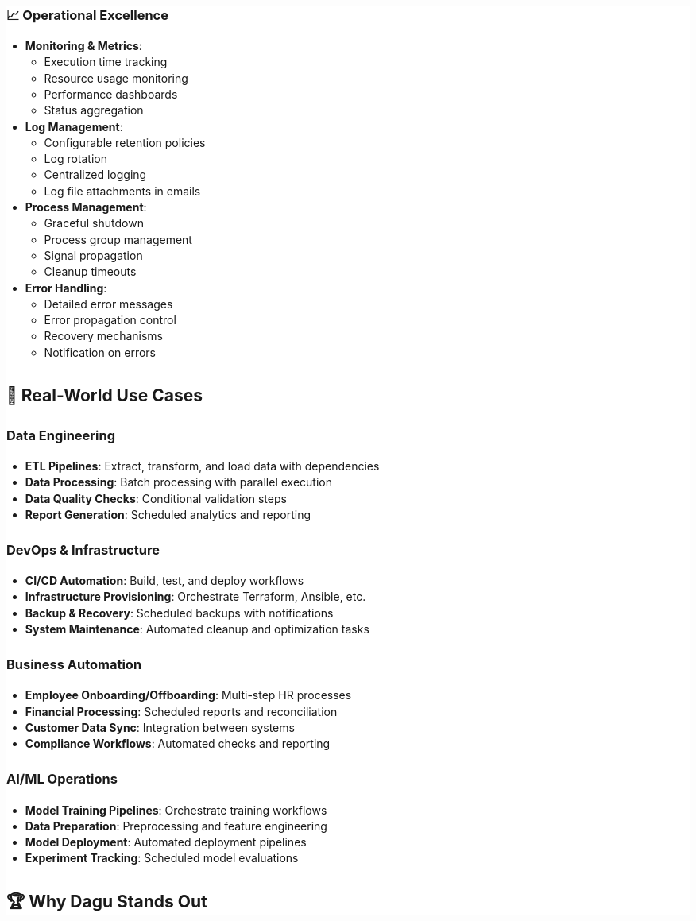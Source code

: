### 📈 **Operational Excellence**
- **Monitoring & Metrics**:
  - Execution time tracking
  - Resource usage monitoring
  - Performance dashboards
  - Status aggregation
- **Log Management**:
  - Configurable retention policies
  - Log rotation
  - Centralized logging
  - Log file attachments in emails
- **Process Management**:
  - Graceful shutdown
  - Process group management
  - Signal propagation
  - Cleanup timeouts
- **Error Handling**:
  - Detailed error messages
  - Error propagation control
  - Recovery mechanisms
  - Notification on errors

## 🎯 Real-World Use Cases

### Data Engineering
- **ETL Pipelines**: Extract, transform, and load data with dependencies
- **Data Processing**: Batch processing with parallel execution
- **Data Quality Checks**: Conditional validation steps
- **Report Generation**: Scheduled analytics and reporting

### DevOps & Infrastructure
- **CI/CD Automation**: Build, test, and deploy workflows
- **Infrastructure Provisioning**: Orchestrate Terraform, Ansible, etc.
- **Backup & Recovery**: Scheduled backups with notifications
- **System Maintenance**: Automated cleanup and optimization tasks

### Business Automation
- **Employee Onboarding/Offboarding**: Multi-step HR processes
- **Financial Processing**: Scheduled reports and reconciliation
- **Customer Data Sync**: Integration between systems
- **Compliance Workflows**: Automated checks and reporting

### AI/ML Operations
- **Model Training Pipelines**: Orchestrate training workflows
- **Data Preparation**: Preprocessing and feature engineering
- **Model Deployment**: Automated deployment pipelines
- **Experiment Tracking**: Scheduled model evaluations

## 🏆 Why Dagu Stands Out
